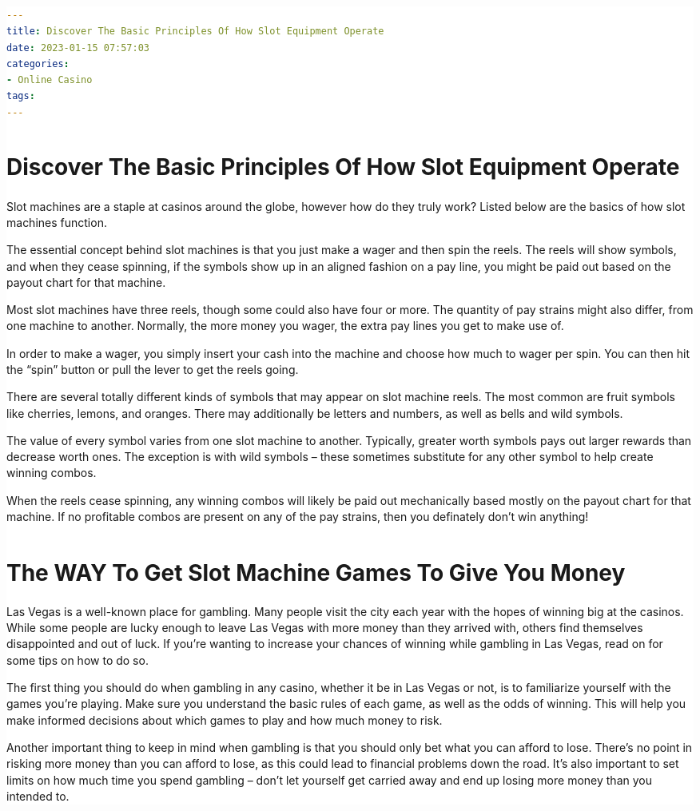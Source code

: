 ```yaml
---
title: Discover The Basic Principles Of How Slot Equipment Operate
date: 2023-01-15 07:57:03
categories:
- Online Casino
tags:
---
```



#  Discover The Basic Principles Of How Slot Equipment Operate

Slot machines are a staple at casinos around the globe, however how do they truly work? Listed below are the basics of how slot machines function.

The essential concept behind slot machines is that you just make a wager and then spin the reels. The reels will show symbols, and when they cease spinning, if the symbols show up in an aligned fashion on a pay line, you might be paid out based on the payout chart for that machine.

Most slot machines have three reels, though some could also have four or more. The quantity of pay strains might also differ, from one machine to another. Normally, the more money you wager, the extra pay lines you get to make use of.

In order to make a wager, you simply insert your cash into the machine and choose how much to wager per spin. You can then hit the “spin” button or pull the lever to get the reels going.

There are several totally different kinds of symbols that may appear on slot machine reels. The most common are fruit symbols like cherries, lemons, and oranges. There may additionally be letters and numbers, as well as bells and wild symbols.

The value of every symbol varies from one slot machine to another. Typically, greater worth symbols pays out larger rewards than decrease worth ones. The exception is with wild symbols – these sometimes substitute for any other symbol to help create winning combos.

When the reels cease spinning, any winning combos will likely be paid out mechanically based mostly on the payout chart for that machine. If no profitable combos are present on any of the pay strains, then you definately don’t win anything!

#  The WAY To Get Slot Machine Games To Give You Money

Las Vegas is a well-known place for gambling. Many people visit the city each year with the hopes of winning big at the casinos. While some people are lucky enough to leave Las Vegas with more money than they arrived with, others find themselves disappointed and out of luck. If you’re wanting to increase your chances of winning while gambling in Las Vegas, read on for some tips on how to do so.

The first thing you should do when gambling in any casino, whether it be in Las Vegas or not, is to familiarize yourself with the games you’re playing. Make sure you understand the basic rules of each game, as well as the odds of winning. This will help you make informed decisions about which games to play and how much money to risk.

Another important thing to keep in mind when gambling is that you should only bet what you can afford to lose. There’s no point in risking more money than you can afford to lose, as this could lead to financial problems down the road. It’s also important to set limits on how much time you spend gambling – don’t let yourself get carried away and end up losing more money than you intended to.
